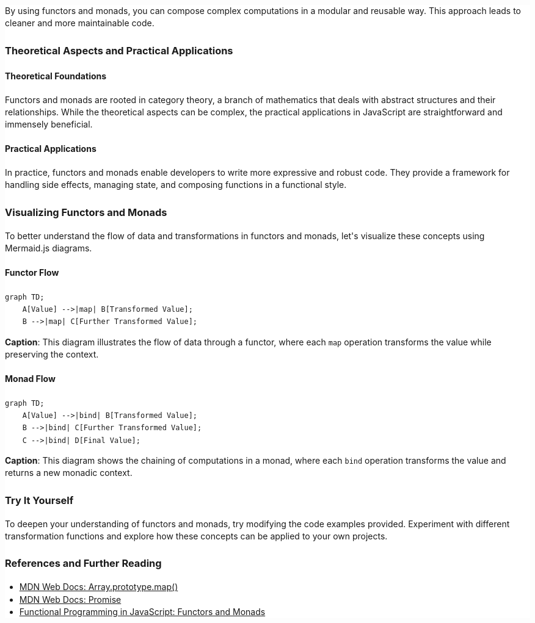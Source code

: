 By using functors and monads, you can compose complex computations in a modular and reusable way. This approach leads to cleaner and more maintainable code.

### Theoretical Aspects and Practical Applications

#### Theoretical Foundations

Functors and monads are rooted in category theory, a branch of mathematics that deals with abstract structures and their relationships. While the theoretical aspects can be complex, the practical applications in JavaScript are straightforward and immensely beneficial.

#### Practical Applications

In practice, functors and monads enable developers to write more expressive and robust code. They provide a framework for handling side effects, managing state, and composing functions in a functional style.

### Visualizing Functors and Monads

To better understand the flow of data and transformations in functors and monads, let's visualize these concepts using Mermaid.js diagrams.

#### Functor Flow

```mermaid
graph TD;
    A[Value] -->|map| B[Transformed Value];
    B -->|map| C[Further Transformed Value];
```

**Caption**: This diagram illustrates the flow of data through a functor, where each `map` operation transforms the value while preserving the context.

#### Monad Flow

```mermaid
graph TD;
    A[Value] -->|bind| B[Transformed Value];
    B -->|bind| C[Further Transformed Value];
    C -->|bind| D[Final Value];
```

**Caption**: This diagram shows the chaining of computations in a monad, where each `bind` operation transforms the value and returns a new monadic context.

### Try It Yourself

To deepen your understanding of functors and monads, try modifying the code examples provided. Experiment with different transformation functions and explore how these concepts can be applied to your own projects.

### References and Further Reading

- [MDN Web Docs: Array.prototype.map()](https://developer.mozilla.org/en-US/docs/Web/JavaScript/Reference/Global_Objects/Array/map)
- [MDN Web Docs: Promise](https://developer.mozilla.org/en-US/docs/Web/JavaScript/Reference/Global_Objects/Promise)
- [Functional Programming in JavaScript: Functors and Monads](https://www.sitepoint.com/functional-programming-functors-monads/)

